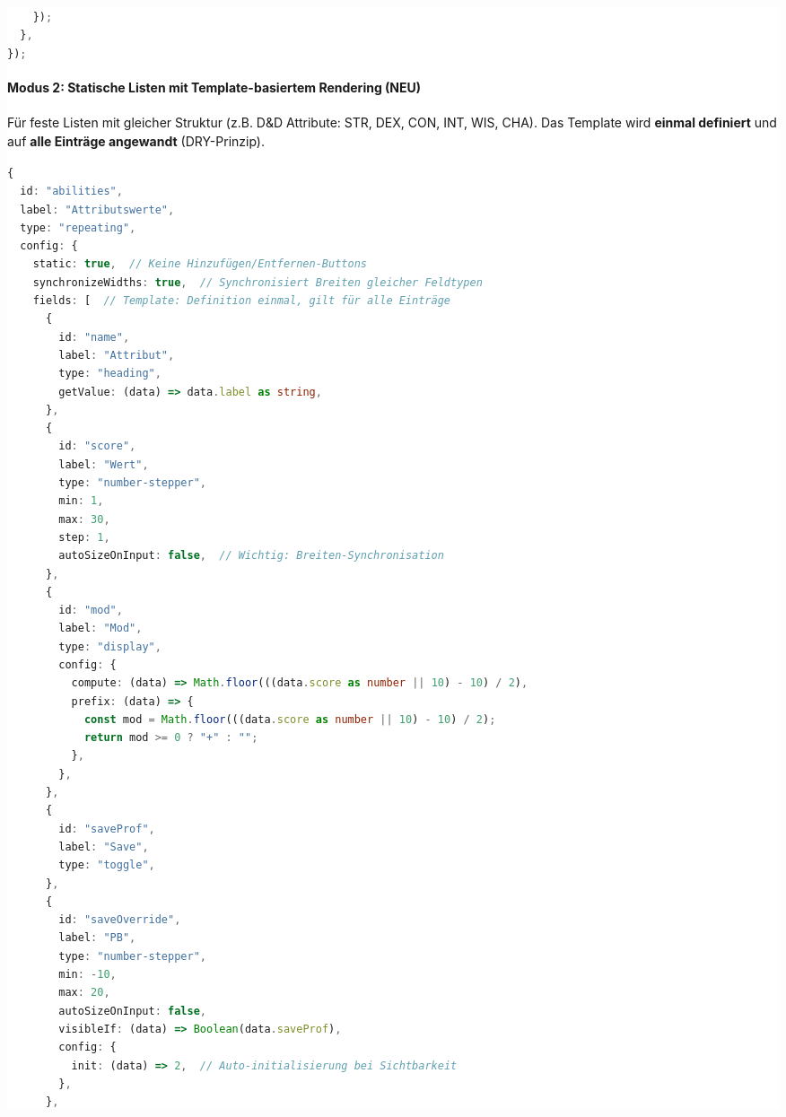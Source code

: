 ```typescript
    });
  },
});
```

#### Modus 2: Statische Listen mit Template-basiertem Rendering (NEU)

Für feste Listen mit gleicher Struktur (z.B. D&D Attribute: STR, DEX, CON, INT, WIS, CHA). Das Template wird **einmal definiert** und auf **alle Einträge angewandt** (DRY-Prinzip).

```typescript
{
  id: "abilities",
  label: "Attributswerte",
  type: "repeating",
  config: {
    static: true,  // Keine Hinzufügen/Entfernen-Buttons
    synchronizeWidths: true,  // Synchronisiert Breiten gleicher Feldtypen
    fields: [  // Template: Definition einmal, gilt für alle Einträge
      {
        id: "name",
        label: "Attribut",
        type: "heading",
        getValue: (data) => data.label as string,
      },
      {
        id: "score",
        label: "Wert",
        type: "number-stepper",
        min: 1,
        max: 30,
        step: 1,
        autoSizeOnInput: false,  // Wichtig: Breiten-Synchronisation
      },
      {
        id: "mod",
        label: "Mod",
        type: "display",
        config: {
          compute: (data) => Math.floor(((data.score as number || 10) - 10) / 2),
          prefix: (data) => {
            const mod = Math.floor(((data.score as number || 10) - 10) / 2);
            return mod >= 0 ? "+" : "";
          },
        },
      },
      {
        id: "saveProf",
        label: "Save",
        type: "toggle",
      },
      {
        id: "saveOverride",
        label: "PB",
        type: "number-stepper",
        min: -10,
        max: 20,
        autoSizeOnInput: false,
        visibleIf: (data) => Boolean(data.saveProf),
        config: {
          init: (data) => 2,  // Auto-initialisierung bei Sichtbarkeit
        },
      },
```